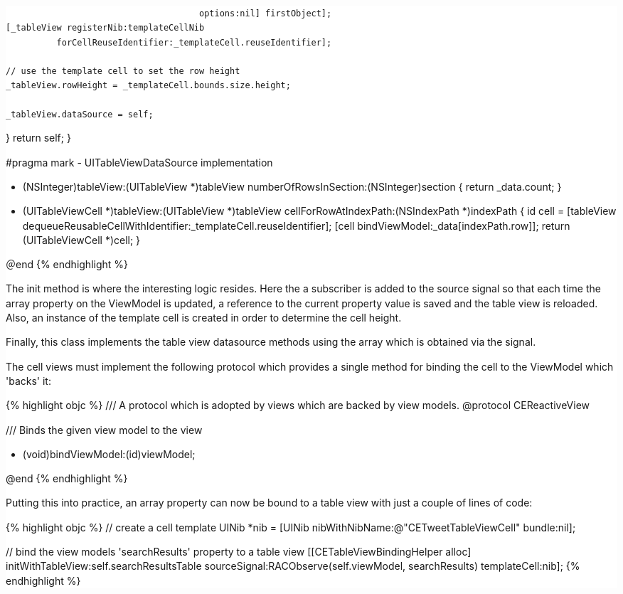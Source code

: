                                           options:nil] firstObject];
    [_tableView registerNib:templateCellNib
              forCellReuseIdentifier:_templateCell.reuseIdentifier];
    
    // use the template cell to set the row height
    _tableView.rowHeight = _templateCell.bounds.size.height;
    
    _tableView.dataSource = self;
  }
  return self;
}

#pragma mark - UITableViewDataSource implementation

- (NSInteger)tableView:(UITableView *)tableView
                       numberOfRowsInSection:(NSInteger)section {
  return _data.count;
}

- (UITableViewCell *)tableView:(UITableView *)tableView
                        cellForRowAtIndexPath:(NSIndexPath *)indexPath {
  id<CEReactiveView> cell = [tableView
      dequeueReusableCellWithIdentifier:_templateCell.reuseIdentifier];
  [cell bindViewModel:_data[indexPath.row]];
  return (UITableViewCell *)cell;
}

＠end
{% endhighlight %}

The init method is where the interesting logic resides. Here the a subscriber is added to the source signal so that each time the array property on the ViewModel is updated, a reference to the current property value is saved and the table view is reloaded. Also, an instance of the template cell is created in order to determine the cell height.

Finally, this class implements the table view datasource methods using the array which is obtained via the signal.

The cell views must implement the following protocol which provides a single method for binding the cell to the ViewModel which 'backs' it:

{% highlight objc %}
/// A protocol which is adopted by views which are backed by view models.
@protocol CEReactiveView <NSObject>

/// Binds the given view model to the view
- (void)bindViewModel:(id)viewModel;

@end 
{% endhighlight %}
    
Putting this into practice, an array property can now be bound to a table view with just a couple of lines of code:

{% highlight objc %}
// create a cell template
UINib *nib = [UINib nibWithNibName:@"CETweetTableViewCell" bundle:nil];

// bind the view models 'searchResults' property to a table view
[[CETableViewBindingHelper alloc]
      initWithTableView:self.searchResultsTable
           sourceSignal:RACObserve(self.viewModel, searchResults)
           templateCell:nib];
{% endhighlight %}
                                           